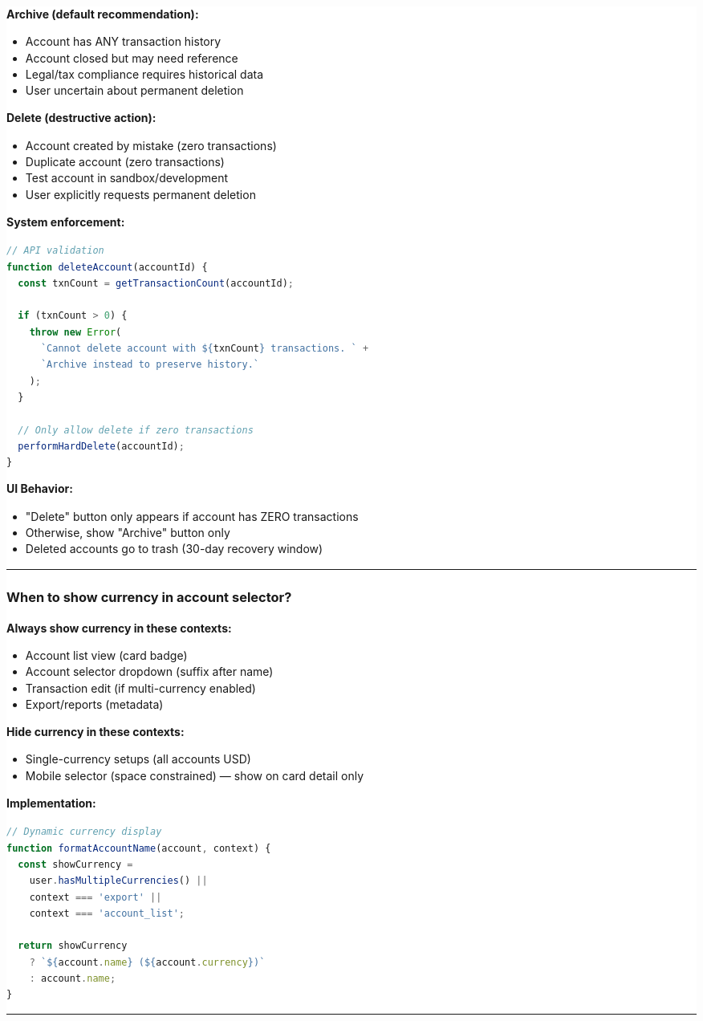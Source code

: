 **Archive (default recommendation):**
- Account has ANY transaction history
- Account closed but may need reference
- Legal/tax compliance requires historical data
- User uncertain about permanent deletion

**Delete (destructive action):**
- Account created by mistake (zero transactions)
- Duplicate account (zero transactions)
- Test account in sandbox/development
- User explicitly requests permanent deletion

**System enforcement:**
```javascript
// API validation
function deleteAccount(accountId) {
  const txnCount = getTransactionCount(accountId);

  if (txnCount > 0) {
    throw new Error(
      `Cannot delete account with ${txnCount} transactions. ` +
      `Archive instead to preserve history.`
    );
  }

  // Only allow delete if zero transactions
  performHardDelete(accountId);
}
```

**UI Behavior:**
- "Delete" button only appears if account has ZERO transactions
- Otherwise, show "Archive" button only
- Deleted accounts go to trash (30-day recovery window)

---

### When to show currency in account selector?

**Always show currency in these contexts:**
- Account list view (card badge)
- Account selector dropdown (suffix after name)
- Transaction edit (if multi-currency enabled)
- Export/reports (metadata)

**Hide currency in these contexts:**
- Single-currency setups (all accounts USD)
- Mobile selector (space constrained) — show on card detail only

**Implementation:**
```javascript
// Dynamic currency display
function formatAccountName(account, context) {
  const showCurrency =
    user.hasMultipleCurrencies() ||
    context === 'export' ||
    context === 'account_list';

  return showCurrency
    ? `${account.name} (${account.currency})`
    : account.name;
}
```

---